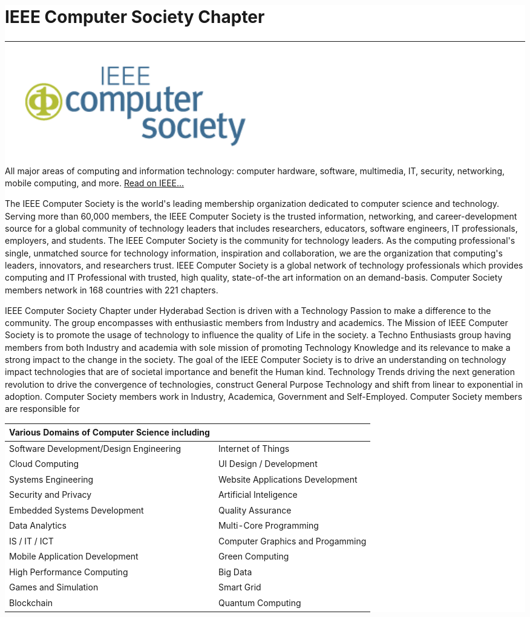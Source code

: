 # IEEE Computer Society Chapter
---

![](/user/img/logos/cs-logo.png "IEEE Computer Society")

All major areas of computing and information technology: computer hardware, software, multimedia, IT, security, networking, mobile computing, and more.
[Read on IEEE...](https://www.ieee.org/membership_services/membership/societies/membership_societies_index.html)

The IEEE Computer Society is the world's leading membership organization dedicated to computer science and technology. Serving more than 60,000 members, the IEEE Computer Society is the trusted information, networking, and career-development source for a global community of technology leaders that includes researchers, educators, software engineers, IT professionals, employers, and students. The IEEE Computer Society is the community for technology leaders. As the computing professional's single, unmatched source for technology information, inspiration and collaboration, we are the organization that computing's leaders, innovators, and researchers trust. IEEE Computer Society is a global network of technology professionals which provides computing and IT Professional with trusted, high quality, state-of-the art information on an demand-basis. Computer Society members network in 168 countries with 221 chapters.

IEEE Computer Society Chapter under Hyderabad Section is driven with a Technology Passion to make a difference to the community. The group encompasses with enthusiastic members from Industry and academics. The Mission of IEEE Computer Society is to promote the usage of technology to influence the quality of Life in the society.  a Techno Enthusiasts group having members from both Industry and academia with sole mission of promoting Technology Knowledge and its relevance to make a strong impact to the change in the society. The goal of the IEEE Computer Society is to drive an understanding on technology impact technologies that are of societal importance and benefit the Human kind. Technology Trends driving the next generation revolution to drive the convergence of technologies, construct General Purpose Technology and shift from linear to exponential in adoption. Computer Society members work in Industry, Academica, Government and Self-Employed. Computer Society members are responsible for

| Various Domains of Computer Science including |                                  |
| :-------------------------------------------- | -------------------------------- |
| Software Development/Design Engineering       | Internet of Things               |
| Cloud Computing                               | UI Design / Development          |
| Systems Engineering                           | Website Applications Development |
| Security and Privacy                          | Artificial Inteligence           |
| Embedded Systems Development                  | Quality Assurance                |
| Data Analytics                                | Multi-Core Programming           |
| IS / IT / ICT                                 | Computer Graphics and Progamming |
| Mobile Application Development                | Green Computing                  |
| High Performance Computing                    | Big Data                         |
| Games and Simulation                          | Smart Grid                       |
| Blockchain                                    | Quantum Computing                |
